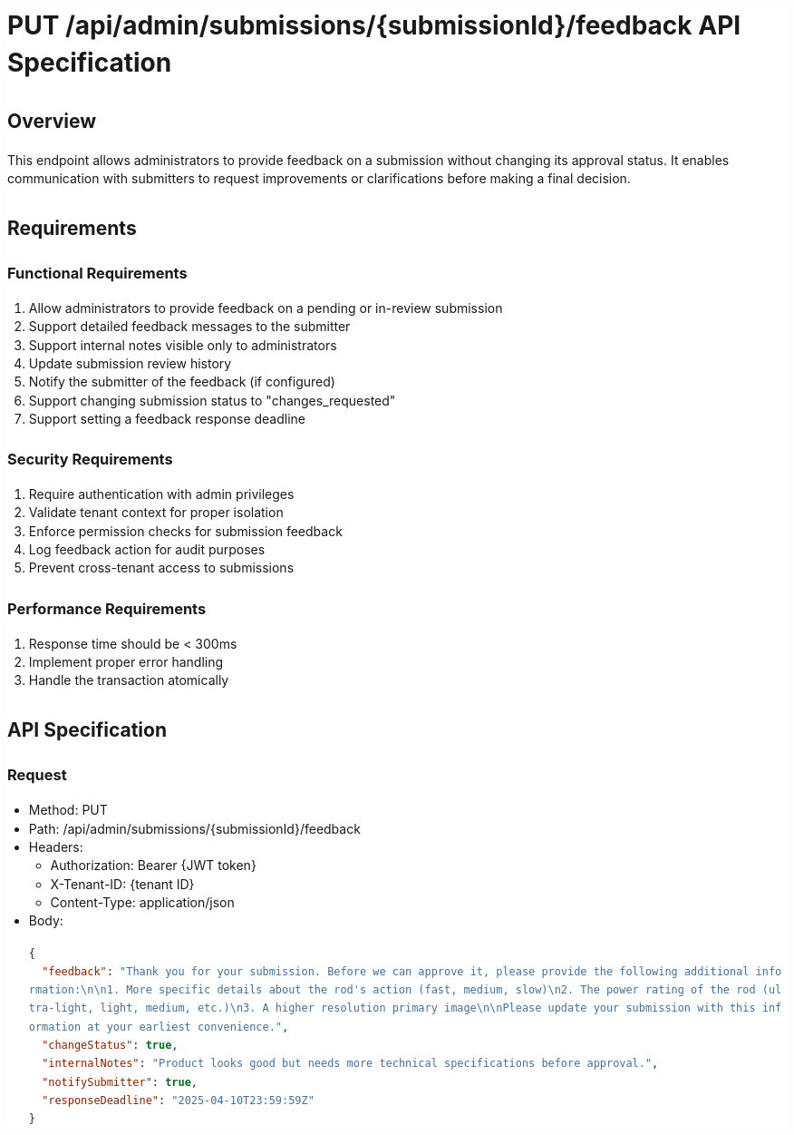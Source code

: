 # PUT /api/admin/submissions/{submissionId}/feedback API Specification

## Overview

This endpoint allows administrators to provide feedback on a submission without changing its approval status. It enables communication with submitters to request improvements or clarifications before making a final decision.

## Requirements

### Functional Requirements

1. Allow administrators to provide feedback on a pending or in-review submission
2. Support detailed feedback messages to the submitter
3. Support internal notes visible only to administrators
4. Update submission review history
5. Notify the submitter of the feedback (if configured)
6. Support changing submission status to "changes_requested"
7. Support setting a feedback response deadline

### Security Requirements

1. Require authentication with admin privileges
2. Validate tenant context for proper isolation
3. Enforce permission checks for submission feedback
4. Log feedback action for audit purposes
5. Prevent cross-tenant access to submissions

### Performance Requirements

1. Response time should be < 300ms
2. Implement proper error handling
3. Handle the transaction atomically

## API Specification

### Request

- Method: PUT
- Path: /api/admin/submissions/{submissionId}/feedback
- Headers:
  - Authorization: Bearer {JWT token}
  - X-Tenant-ID: {tenant ID}
  - Content-Type: application/json
- Body:
  ```json
  {
    "feedback": "Thank you for your submission. Before we can approve it, please provide the following additional information:\n\n1. More specific details about the rod's action (fast, medium, slow)\n2. The power rating of the rod (ultra-light, light, medium, etc.)\n3. A higher resolution primary image\n\nPlease update your submission with this information at your earliest convenience.",
    "changeStatus": true,
    "internalNotes": "Product looks good but needs more technical specifications before approval.",
    "notifySubmitter": true,
    "responseDeadline": "2025-04-10T23:59:59Z"
  }
  ```
